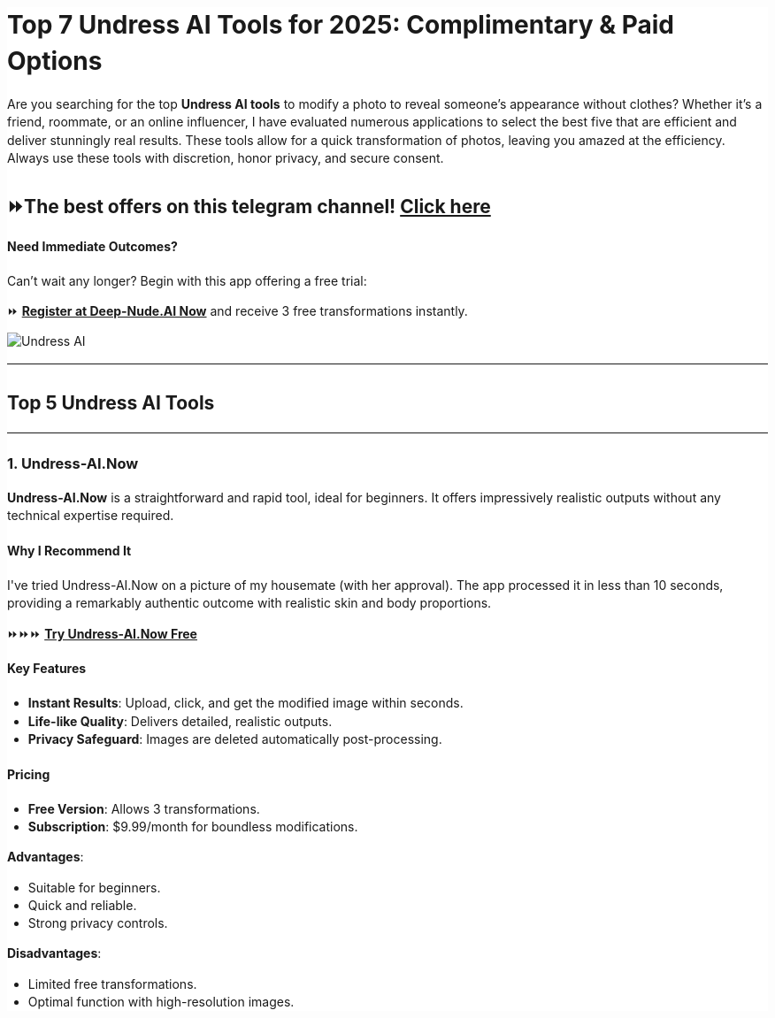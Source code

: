# Top 7 Undress AI Tools for 2025: Complimentary & Paid Options

Are you searching for the top **Undress AI tools** to modify a photo to reveal someone’s appearance without clothes? Whether it’s a friend, roommate, or an online influencer, I have evaluated numerous applications to select the best five that are efficient and deliver stunningly real results. These tools allow for a quick transformation of photos, leaving you amazed at the efficiency. Always use these tools with discretion, honor privacy, and secure consent.

⏩The best offers on this telegram channel! [**Click here**](https://2ly.link/23nTM)
---

#### **Need Immediate Outcomes?**  
Can’t wait any longer? Begin with this app offering a free trial:  

⏩ [**Register at Deep-Nude.AI Now**](https://2ly.link/23mwL) and receive 3 free transformations instantly.

<img width="468" alt="Undress AI" src="https://github.com/user-attachments/assets/9c7a5631-f718-4b5e-894f-36f7358eeb59" />

---
## Top 5 Undress AI Tools
---

### **1. Undress-AI.Now**  
**Undress-AI.Now** is a straightforward and rapid tool, ideal for beginners. It offers impressively realistic outputs without any technical expertise required.

#### **Why I Recommend It**  
I've tried Undress-AI.Now on a picture of my housemate (with her approval). The app processed it in less than 10 seconds, providing a remarkably authentic outcome with realistic skin and body proportions.

⏩⏩⏩ [**Try Undress-AI.Now Free**](https://2ly.link/23mwL)

#### **Key Features**  
- **Instant Results**: Upload, click, and get the modified image within seconds.  
- **Life-like Quality**: Delivers detailed, realistic outputs.  
- **Privacy Safeguard**: Images are deleted automatically post-processing.  

#### **Pricing**  
- **Free Version**: Allows 3 transformations.  
- **Subscription**: $9.99/month for boundless modifications.  

**Advantages**:  
- Suitable for beginners.  
- Quick and reliable.  
- Strong privacy controls.  

**Disadvantages**:  
- Limited free transformations.  
- Optimal function with high-resolution images.  

